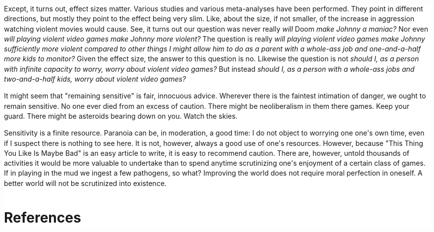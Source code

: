 Except, it turns out, effect sizes matter. Various studies and various meta-analyses have been performed. They point in different directions, but mostly they point to the effect being very slim. Like, about the size, if not smaller, of the increase in aggression watching violent movies would cause. See, it turns out our question was never really *will* Doom *make Johnny a maniac?* Nor even *will playing violent video games make Johnny more violent?* The question is really *will playing violent video games make Johnny sufficiently more violent compared to other things I might allow him to do as a parent with a whole-ass job and one-and-a-half more kids to monitor?* Given the effect size, the answer to this question is no. Likewise the question is not *should I, as a person with infinite capacity to worry, worry about violent video games?* But instead *should I, as a person with a whole-ass jobs and two-and-a-half kids, worry about violent video games?*

It might seem that "remaining sensitive" is fair, innocuous advice. Wherever there is the faintest intimation of danger, we ought to remain sensitive. No one ever died from an excess of caution. There might be neoliberalism in them there games. Keep your guard. There might be asteroids bearing down on you. Watch the skies.

Sensitivity is a finite resource. Paranoia can be, in moderation, a good time: I do not object to worrying one one's own time, even if I suspect there is nothing to see here. It is not, however, always a good use of one's resources. However, because "This Thing You Like Is Maybe Bad" is an easy article to write, it is easy to recommend caution. There are, however, untold thousands of activities it would be more valuable to undertake than to spend anytime scrutinizing one's enjoyment of a certain class of games. If in playing in the mud we ingest a few pathogens, so what? Improving the world does not require moral perfection in oneself. A better world will not be scrutinized into existence.

# References